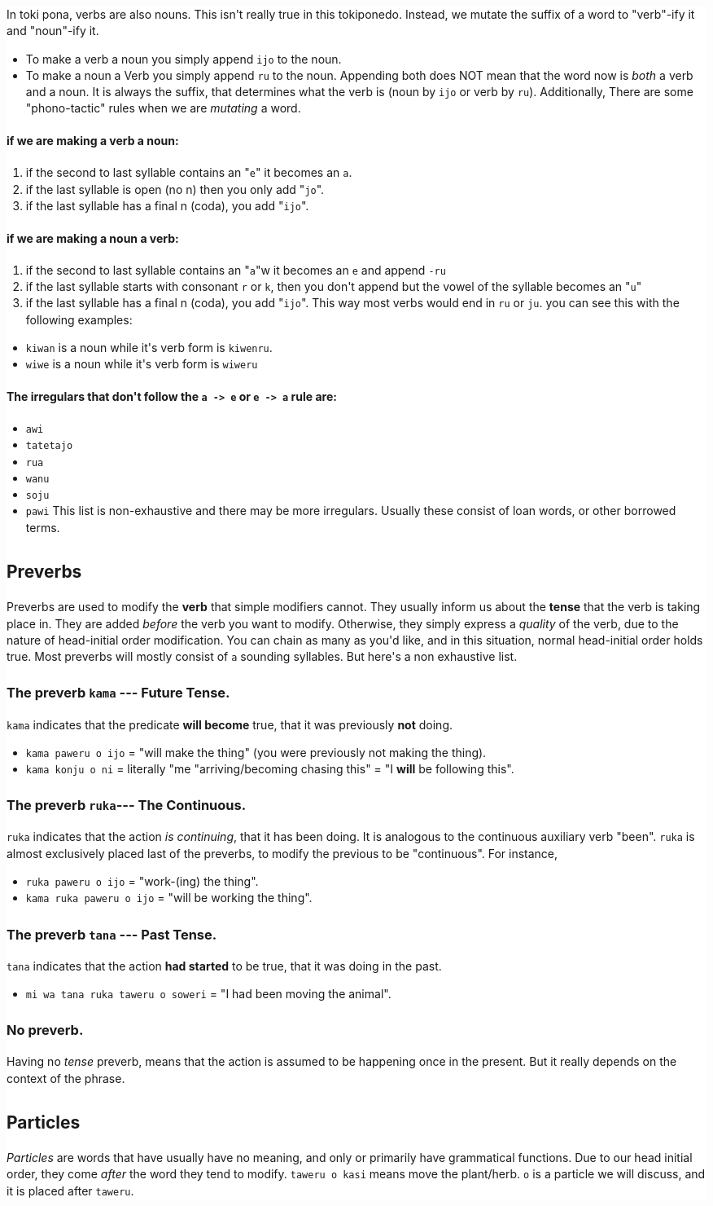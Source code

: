 In toki pona, verbs are also nouns. This isn't really true in this tokiponedo. Instead, we mutate the suffix of a word to "verb"-ify it and "noun"-ify it. 
- To make a verb a noun you simply append `ijo` to the noun.
- To make a noun a Verb you simply append `ru` to the noun.
Appending both does NOT mean that the word now is *both* a verb and a noun. It is always the suffix, that determines what the verb is (noun by `ijo` or verb by `ru`). Additionally, There are some "phono-tactic" rules when we are *mutating* a word.
#### **if we are making a verb a noun**:
1. if the second to last syllable contains an "`e`" it becomes an `a`.
2. if the last syllable is open (no n) then you only add "`jo`".
3. if the last syllable has a final n (coda), you add "`ijo`".
#### **if we are making a noun a verb**:
1. if the second to last syllable contains an "`a`"w it becomes an `e` and append `-ru`
2. if the last syllable starts with consonant `r` or `k`, then you don't append but the vowel of the syllable becomes an "`u`"
3. if the last syllable has a final n (coda), you add "`ijo`".
This way most verbs would end in `ru` or `ju`. you can see this with the following examples:
- `kiwan` is a noun while it's verb form is `kiwenru`.
- `wiwe` is a noun while it's verb form is `wiweru`
#### The irregulars that don't follow the `a -> e` or `e -> a` rule are:
- `awi`
- `tatetajo`
- `rua`
- `wanu`
- `soju`
- `pawi`
This list is non-exhaustive and there may be more irregulars. Usually these consist of loan words, or other borrowed terms.
## Preverbs
Preverbs are used to modify the **verb** that simple modifiers cannot. They usually inform us about the **tense** that the verb is taking place in. They are added *before* the verb you want to modify. Otherwise, they simply express a *quality* of the verb, due to the nature of head-initial order modification. You can chain as many as you'd like, and in this situation, normal head-initial order holds true. 
Most preverbs will mostly consist of `a` sounding syllables. But here's a non exhaustive list.
### The preverb `kama` --- Future Tense.
`kama` indicates that the predicate **will become** true, that it was previously **not** doing.
- `kama paweru o ijo` = "will make the thing" (you were previously not making the thing). 
- `kama konju o ni` = literally "me "arriving/becoming chasing this" = "I **will** be following this".
### The preverb `ruka`--- The Continuous.
`ruka` indicates that the action *is continuing*, that it has been doing. It is analogous to the continuous auxiliary verb "been". `ruka` is almost exclusively placed last of the preverbs, to modify the previous to be "continuous". For instance,
- `ruka paweru o ijo` = "work-(ing) the thing".
- `kama ruka paweru o ijo` = "will be working the thing".
### The preverb `tana` --- Past Tense.
`tana` indicates that the action **had started** to be true, that it was doing in the past.
- `mi wa tana ruka taweru o soweri` = "I had been moving the animal".
### No preverb.
Having no *tense* preverb, means that the action is assumed to be happening once in the present. But it really depends on the context of the phrase. 
## Particles
*Particles* are words that have usually have no meaning, and only or primarily have grammatical functions. Due to our head initial order, they come *after* the word they tend to modify. `taweru o kasi` means move the plant/herb. `o` is a particle we will discuss, and it is placed after `taweru`.